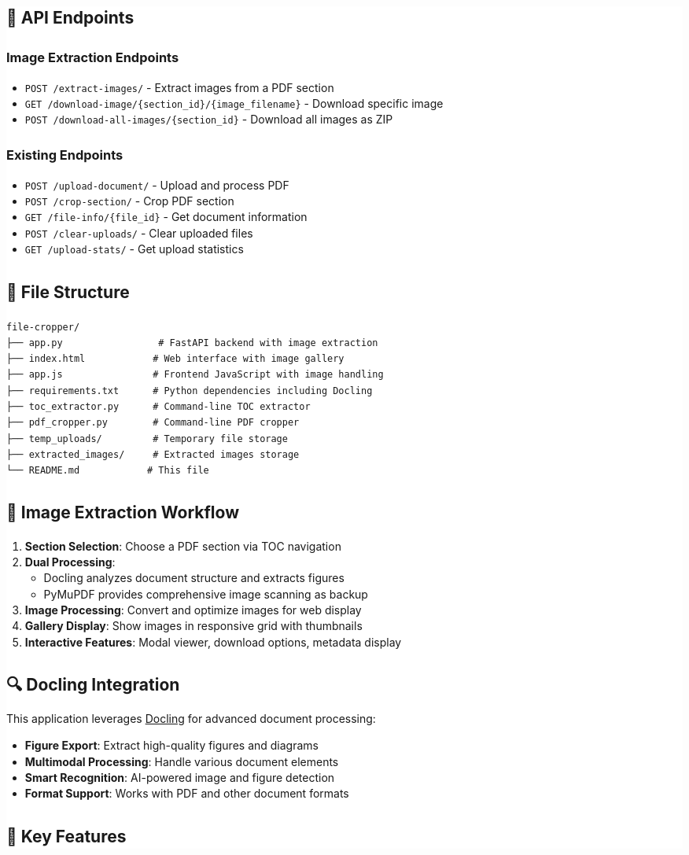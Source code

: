 ## 🔧 API Endpoints

### Image Extraction Endpoints
- `POST /extract-images/` - Extract images from a PDF section
- `GET /download-image/{section_id}/{image_filename}` - Download specific image
- `POST /download-all-images/{section_id}` - Download all images as ZIP

### Existing Endpoints
- `POST /upload-document/` - Upload and process PDF
- `POST /crop-section/` - Crop PDF section
- `GET /file-info/{file_id}` - Get document information
- `POST /clear-uploads/` - Clear uploaded files
- `GET /upload-stats/` - Get upload statistics

## 📁 File Structure

```
file-cropper/
├── app.py                 # FastAPI backend with image extraction
├── index.html            # Web interface with image gallery
├── app.js                # Frontend JavaScript with image handling
├── requirements.txt      # Python dependencies including Docling
├── toc_extractor.py      # Command-line TOC extractor
├── pdf_cropper.py        # Command-line PDF cropper
├── temp_uploads/         # Temporary file storage
├── extracted_images/     # Extracted images storage
└── README.md            # This file
```

## 🎨 Image Extraction Workflow

1. **Section Selection**: Choose a PDF section via TOC navigation
2. **Dual Processing**: 
   - Docling analyzes document structure and extracts figures
   - PyMuPDF provides comprehensive image scanning as backup
3. **Image Processing**: Convert and optimize images for web display
4. **Gallery Display**: Show images in responsive grid with thumbnails
5. **Interactive Features**: Modal viewer, download options, metadata display

## 🔍 Docling Integration

This application leverages [Docling](https://docling-project.github.io/docling/) for advanced document processing:

- **Figure Export**: Extract high-quality figures and diagrams
- **Multimodal Processing**: Handle various document elements
- **Smart Recognition**: AI-powered image and figure detection
- **Format Support**: Works with PDF and other document formats

## 🌟 Key Features
